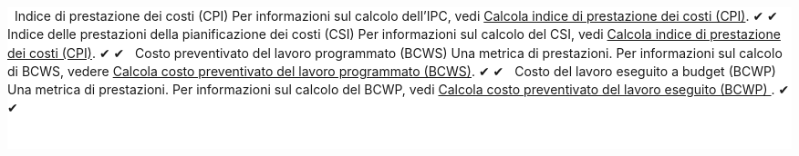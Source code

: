    <td> </td> 
  </tr> 
  <tr> 
   <td>Indice di prestazione dei costi (CPI)</td> 
   <td>Per informazioni sul calcolo dell’IPC, vedi <a href="../../../manage-work/projects/project-finances/calculate-cpi.md" class="MCXref xref">Calcola indice di prestazione dei costi (CPI)</a>.</td> 
   <td>✔</td> 
   <td>✔</td> 
   <td> </td> 
  </tr> 
  <tr> 
   <td>Indice delle prestazioni della pianificazione dei costi (CSI)</td> 
   <td>Per informazioni sul calcolo del CSI, vedi <a href="../../../manage-work/projects/project-finances/calculate-cpi.md" class="MCXref xref">Calcola indice di prestazione dei costi (CPI)</a>.</td> 
   <td>✔</td> 
   <td>✔</td> 
   <td> </td> 
  </tr> 
  <tr> 
   <td>Costo preventivato del lavoro programmato (BCWS)</td> 
   <td>Una metrica di prestazioni. Per informazioni sul calcolo di BCWS, vedere <a href="../../../manage-work/projects/project-finances/calculate-bcws.md" class="MCXref xref">Calcola costo preventivato del lavoro programmato (BCWS)</a>. </td> 
   <td>✔</td> 
   <td>✔</td> 
   <td> </td> 
  </tr> 
  <tr> 
   <td>Costo del lavoro eseguito a budget (BCWP)</td> 
   <td>Una metrica di prestazioni. Per informazioni sul calcolo del BCWP, vedi <a href="../../../manage-work/projects/project-finances/calculate-bcwp.md" class="MCXref xref">Calcola costo preventivato del lavoro eseguito (BCWP) </a>.</td> 
   <td>✔</td> 
   <td>✔</td> 
   <td> </td> 
  </tr> 
 </tbody> 
</table>

 
